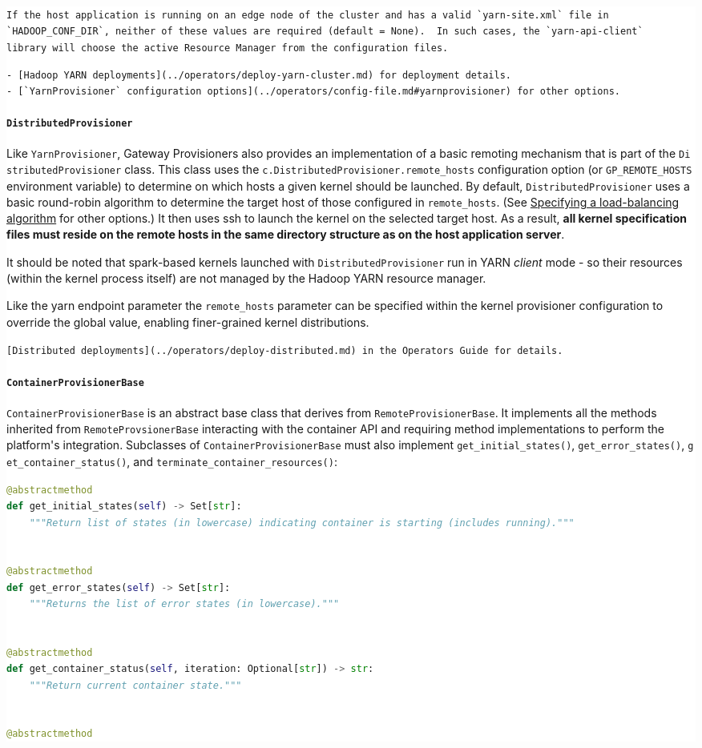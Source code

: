 ```{note}
If the host application is running on an edge node of the cluster and has a valid `yarn-site.xml` file in
`HADOOP_CONF_DIR`, neither of these values are required (default = None).  In such cases, the `yarn-api-client`
library will choose the active Resource Manager from the configuration files.
```

```{seealso}
- [Hadoop YARN deployments](../operators/deploy-yarn-cluster.md) for deployment details.
- [`YarnProvisioner` configuration options](../operators/config-file.md#yarnprovisioner) for other options.
```

#### `DistributedProvisioner`

Like `YarnProvisioner`, Gateway Provisioners also provides an implementation of a basic
remoting mechanism that is part of the `DistributedProvisioner` class. This class
uses the `c.DistributedProvisioner.remote_hosts` configuration option (or `GP_REMOTE_HOSTS`
environment variable) to determine on which hosts a given kernel should be launched. By default,
`DistributedProvisioner` uses a basic round-robin algorithm to determine the target
host of those configured in `remote_hosts`. (See [Specifying a load-balancing algorithm](../operators/deploy-distributed.md#specifying-a-load-balancing-algorithm)
for other options.) It then uses ssh to launch the kernel on
the selected target host. As a result, **all kernel specification files must reside on the remote
hosts in the same directory structure as on the host application server**.

It should be noted that spark-based kernels launched with `DistributedProvisioner` run in YARN _client_ mode -
so their resources (within the kernel process itself) are not managed by the Hadoop YARN resource manager.

Like the yarn endpoint parameter the `remote_hosts` parameter can be specified within the
kernel provisioner configuration to override the global value, enabling finer-grained kernel distributions.

```{seealso}
[Distributed deployments](../operators/deploy-distributed.md) in the Operators Guide for details.
```

#### `ContainerProvisionerBase`

`ContainerProvisionerBase` is an abstract base class that derives from `RemoteProvisionerBase`. It implements all
the methods inherited from `RemoteProvsionerBase` interacting with the container API and requiring method implementations
to perform the platform's integration. Subclasses
of `ContainerProvisionerBase` must also implement `get_initial_states()`, `get_error_states()`, `get_container_status()`,
and `terminate_container_resources()`:

```python
@abstractmethod
def get_initial_states(self) -> Set[str]:
    """Return list of states (in lowercase) indicating container is starting (includes running)."""


@abstractmethod
def get_error_states(self) -> Set[str]:
    """Returns the list of error states (in lowercase)."""


@abstractmethod
def get_container_status(self, iteration: Optional[str]) -> str:
    """Return current container state."""


@abstractmethod
```